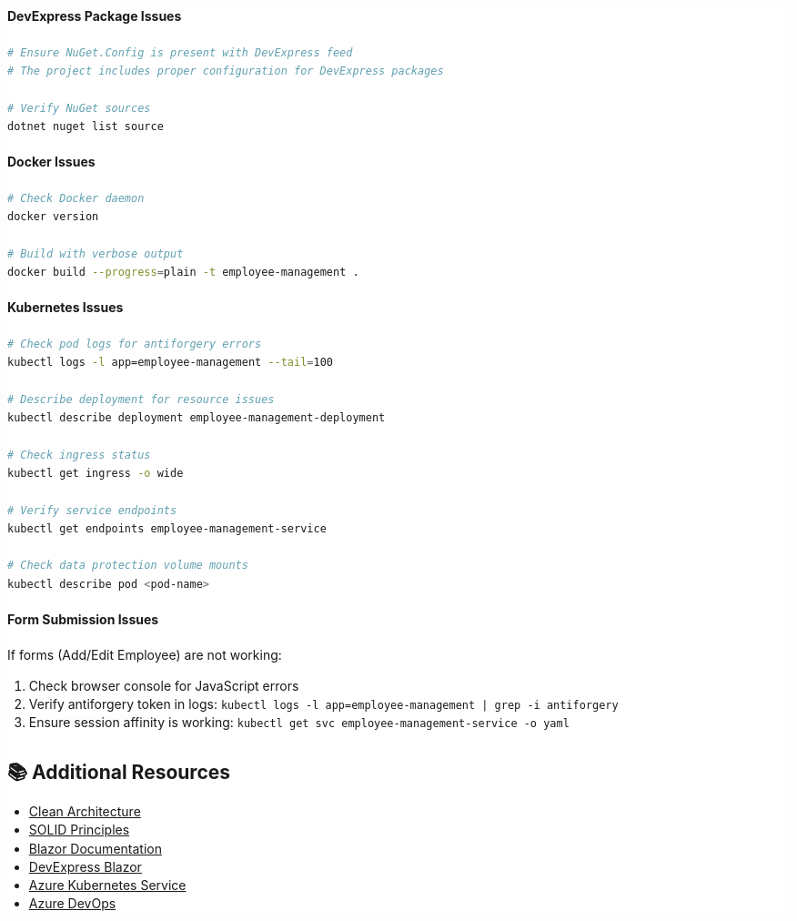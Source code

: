 #### DevExpress Package Issues
```bash
# Ensure NuGet.Config is present with DevExpress feed
# The project includes proper configuration for DevExpress packages

# Verify NuGet sources
dotnet nuget list source
```

#### Docker Issues
```bash
# Check Docker daemon
docker version

# Build with verbose output
docker build --progress=plain -t employee-management .
```

#### Kubernetes Issues
```bash
# Check pod logs for antiforgery errors
kubectl logs -l app=employee-management --tail=100

# Describe deployment for resource issues
kubectl describe deployment employee-management-deployment

# Check ingress status
kubectl get ingress -o wide

# Verify service endpoints
kubectl get endpoints employee-management-service

# Check data protection volume mounts
kubectl describe pod <pod-name>
```

#### Form Submission Issues
If forms (Add/Edit Employee) are not working:
1. Check browser console for JavaScript errors
2. Verify antiforgery token in logs: `kubectl logs -l app=employee-management | grep -i antiforgery`
3. Ensure session affinity is working: `kubectl get svc employee-management-service -o yaml`

## 📚 Additional Resources

- [Clean Architecture](https://blog.cleancoder.com/uncle-bob/2012/08/13/the-clean-architecture.html)
- [SOLID Principles](https://en.wikipedia.org/wiki/SOLID)
- [Blazor Documentation](https://docs.microsoft.com/en-us/aspnet/core/blazor/)
- [DevExpress Blazor](https://docs.devexpress.com/Blazor/)
- [Azure Kubernetes Service](https://docs.microsoft.com/en-us/azure/aks/)
- [Azure DevOps](https://docs.microsoft.com/en-us/azure/devops/)
